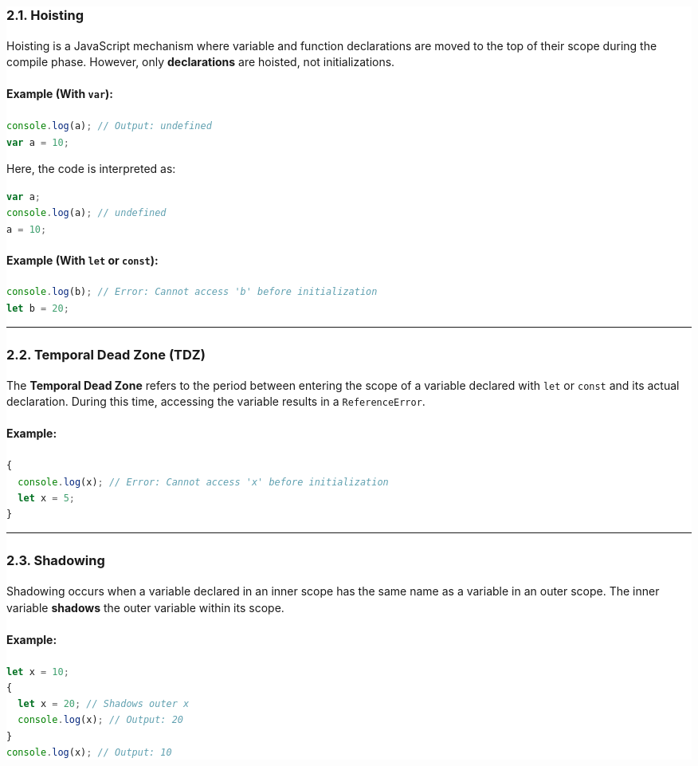 ### **2.1. Hoisting**

Hoisting is a JavaScript mechanism where variable and function declarations are moved to the top of their scope during the compile phase. However, only **declarations** are hoisted, not initializations.

#### Example (With `var`):

```javascript
console.log(a); // Output: undefined
var a = 10;
```

Here, the code is interpreted as:

```javascript
var a;
console.log(a); // undefined
a = 10;
```

#### Example (With `let` or `const`):

```javascript
console.log(b); // Error: Cannot access 'b' before initialization
let b = 20;
```

---

### **2.2. Temporal Dead Zone (TDZ)**

The **Temporal Dead Zone** refers to the period between entering the scope of a variable declared with `let` or `const` and its actual declaration. During this time, accessing the variable results in a `ReferenceError`.

#### Example:

```javascript
{
  console.log(x); // Error: Cannot access 'x' before initialization
  let x = 5;
}
```

---

### **2.3. Shadowing**

Shadowing occurs when a variable declared in an inner scope has the same name as a variable in an outer scope. The inner variable **shadows** the outer variable within its scope.

#### Example:

```javascript
let x = 10;
{
  let x = 20; // Shadows outer x
  console.log(x); // Output: 20
}
console.log(x); // Output: 10
```
